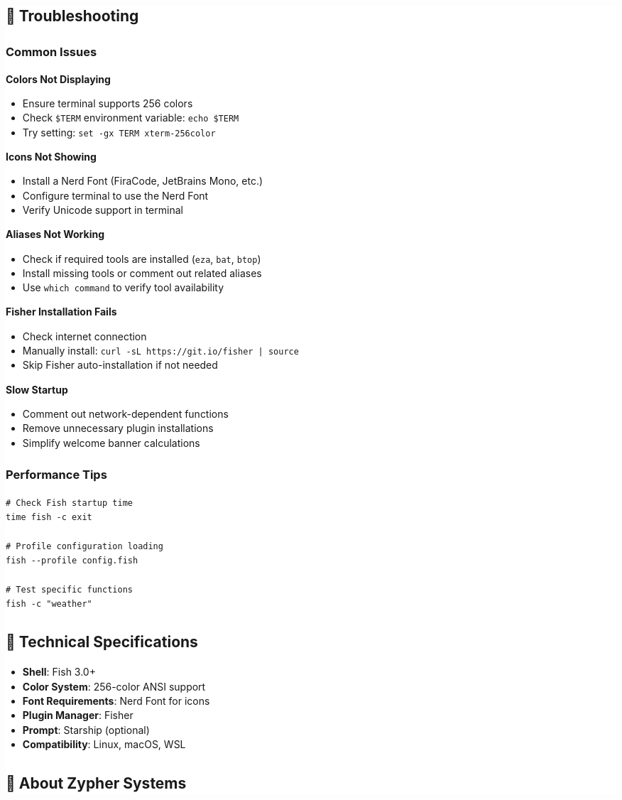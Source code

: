## 🔧 Troubleshooting

### Common Issues

**Colors Not Displaying**
- Ensure terminal supports 256 colors
- Check `$TERM` environment variable: `echo $TERM`
- Try setting: `set -gx TERM xterm-256color`

**Icons Not Showing**
- Install a Nerd Font (FiraCode, JetBrains Mono, etc.)
- Configure terminal to use the Nerd Font
- Verify Unicode support in terminal

**Aliases Not Working**
- Check if required tools are installed (`eza`, `bat`, `btop`)
- Install missing tools or comment out related aliases
- Use `which command` to verify tool availability

**Fisher Installation Fails**
- Check internet connection
- Manually install: `curl -sL https://git.io/fisher | source`
- Skip Fisher auto-installation if not needed

**Slow Startup**
- Comment out network-dependent functions
- Remove unnecessary plugin installations
- Simplify welcome banner calculations

### Performance Tips
```fish
# Check Fish startup time
time fish -c exit

# Profile configuration loading
fish --profile config.fish

# Test specific functions
fish -c "weather"
```

## 📜 Technical Specifications

- **Shell**: Fish 3.0+
- **Color System**: 256-color ANSI support
- **Font Requirements**: Nerd Font for icons
- **Plugin Manager**: Fisher
- **Prompt**: Starship (optional)
- **Compatibility**: Linux, macOS, WSL

## 🏢 About Zypher Systems
